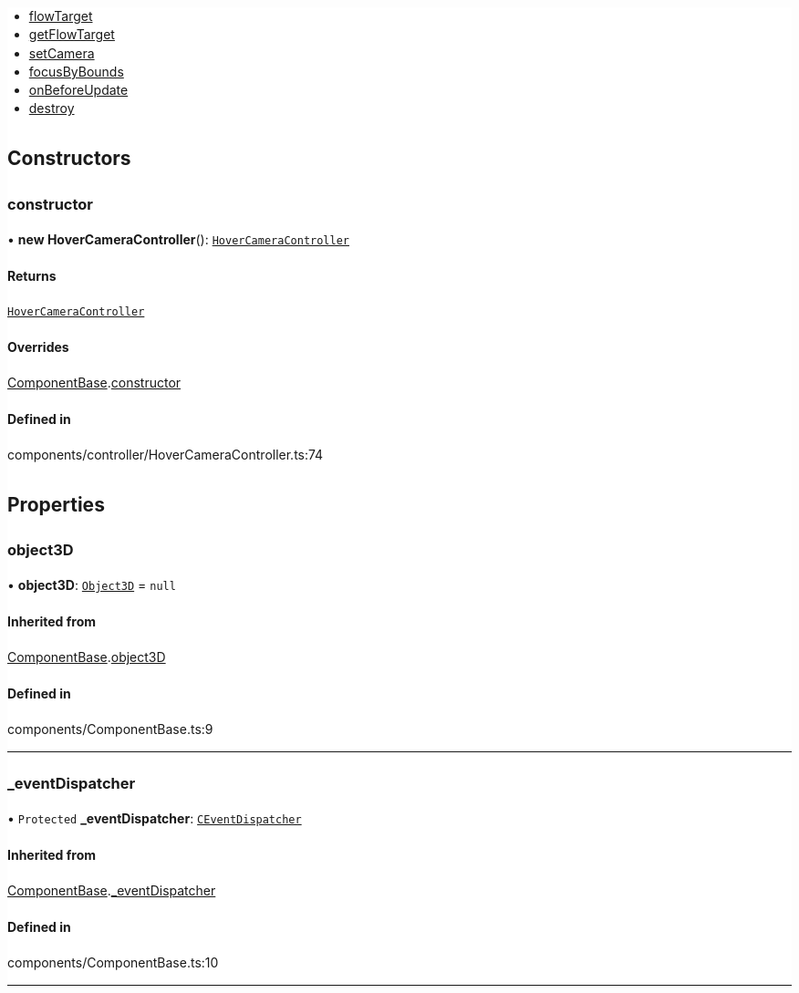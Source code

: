 - [flowTarget](HoverCameraController.md#flowtarget)
- [getFlowTarget](HoverCameraController.md#getflowtarget)
- [setCamera](HoverCameraController.md#setcamera)
- [focusByBounds](HoverCameraController.md#focusbybounds)
- [onBeforeUpdate](HoverCameraController.md#onbeforeupdate)
- [destroy](HoverCameraController.md#destroy)

## Constructors

### constructor

• **new HoverCameraController**(): [`HoverCameraController`](HoverCameraController.md)

#### Returns

[`HoverCameraController`](HoverCameraController.md)

#### Overrides

[ComponentBase](ComponentBase.md).[constructor](ComponentBase.md#constructor)

#### Defined in

components/controller/HoverCameraController.ts:74

## Properties

### object3D

• **object3D**: [`Object3D`](Object3D.md) = `null`

#### Inherited from

[ComponentBase](ComponentBase.md).[object3D](ComponentBase.md#object3d)

#### Defined in

components/ComponentBase.ts:9

___

### \_eventDispatcher

• `Protected` **\_eventDispatcher**: [`CEventDispatcher`](CEventDispatcher.md)

#### Inherited from

[ComponentBase](ComponentBase.md).[_eventDispatcher](ComponentBase.md#_eventdispatcher)

#### Defined in

components/ComponentBase.ts:10

___
